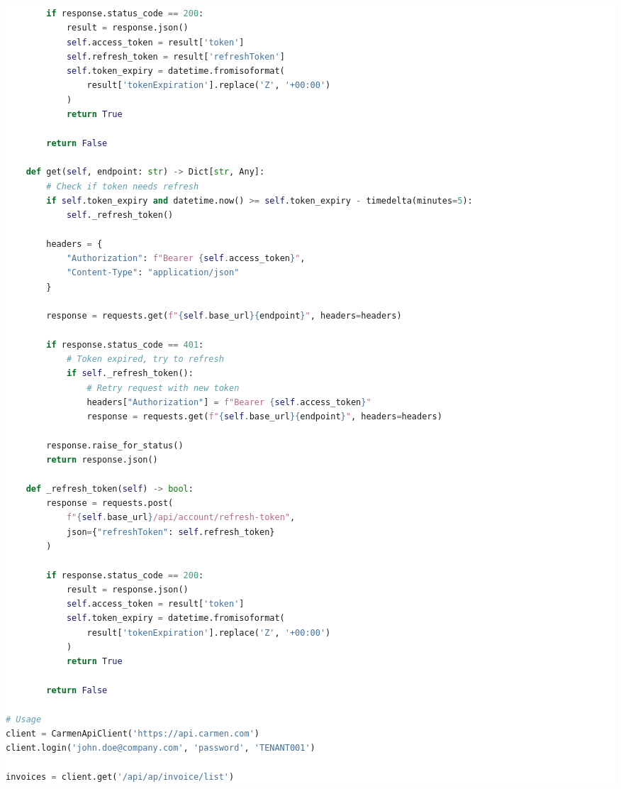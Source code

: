 ```python
        if response.status_code == 200:
            result = response.json()
            self.access_token = result['token']
            self.refresh_token = result['refreshToken']
            self.token_expiry = datetime.fromisoformat(
                result['tokenExpiration'].replace('Z', '+00:00')
            )
            return True

        return False

    def get(self, endpoint: str) -> Dict[str, Any]:
        # Check if token needs refresh
        if self.token_expiry and datetime.now() >= self.token_expiry - timedelta(minutes=5):
            self._refresh_token()

        headers = {
            "Authorization": f"Bearer {self.access_token}",
            "Content-Type": "application/json"
        }

        response = requests.get(f"{self.base_url}{endpoint}", headers=headers)

        if response.status_code == 401:
            # Token expired, try to refresh
            if self._refresh_token():
                # Retry request with new token
                headers["Authorization"] = f"Bearer {self.access_token}"
                response = requests.get(f"{self.base_url}{endpoint}", headers=headers)

        response.raise_for_status()
        return response.json()

    def _refresh_token(self) -> bool:
        response = requests.post(
            f"{self.base_url}/api/account/refresh-token",
            json={"refreshToken": self.refresh_token}
        )

        if response.status_code == 200:
            result = response.json()
            self.access_token = result['token']
            self.token_expiry = datetime.fromisoformat(
                result['tokenExpiration'].replace('Z', '+00:00')
            )
            return True

        return False

# Usage
client = CarmenApiClient('https://api.carmen.com')
client.login('john.doe@company.com', 'password', 'TENANT001')

invoices = client.get('/api/ap/invoice/list')
```
